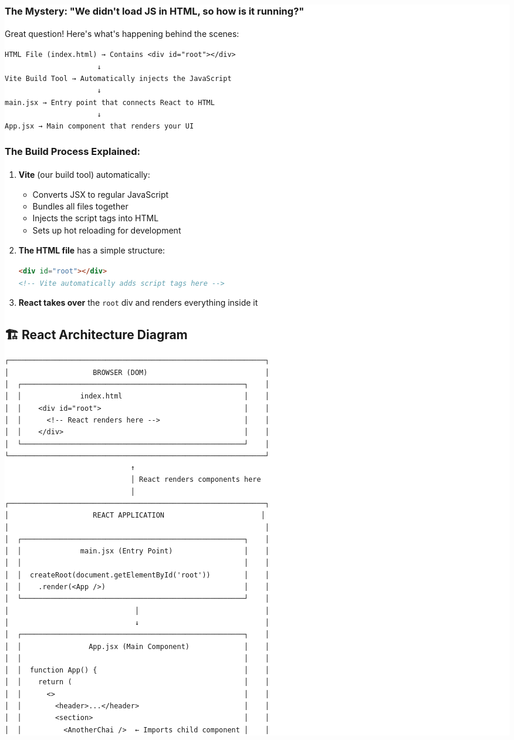 ### The Mystery: "We didn't load JS in HTML, so how is it running?"

Great question! Here's what's happening behind the scenes:

```
HTML File (index.html) → Contains <div id="root"></div>
                      ↓
Vite Build Tool → Automatically injects the JavaScript
                      ↓
main.jsx → Entry point that connects React to HTML
                      ↓
App.jsx → Main component that renders your UI
```

### The Build Process Explained:

1. **Vite** (our build tool) automatically:
   - Converts JSX to regular JavaScript
   - Bundles all files together
   - Injects the script tags into HTML
   - Sets up hot reloading for development

2. **The HTML file** has a simple structure:
   ```html
   <div id="root"></div>
   <!-- Vite automatically adds script tags here -->
   ```

3. **React takes over** the `root` div and renders everything inside it

## 🏗️ React Architecture Diagram

```
┌─────────────────────────────────────────────────────────────┐
│                    BROWSER (DOM)                            │
│  ┌─────────────────────────────────────────────────────┐    │
│  │              index.html                             │    │
│  │    <div id="root">                                  │    │
│  │      <!-- React renders here -->                    │    │
│  │    </div>                                           │    │
│  └─────────────────────────────────────────────────────┘    │
└─────────────────────────────────────────────────────────────┘
                              ↑
                              │ React renders components here
                              │
┌─────────────────────────────────────────────────────────────┐
│                    REACT APPLICATION                       │
│                                                             │
│  ┌─────────────────────────────────────────────────────┐    │
│  │              main.jsx (Entry Point)                 │    │
│  │                                                     │    │
│  │  createRoot(document.getElementById('root'))        │    │
│  │    .render(<App />)                                 │    │
│  └─────────────────────────────────────────────────────┘    │
│                              │                              │
│                              ↓                              │
│  ┌─────────────────────────────────────────────────────┐    │
│  │                App.jsx (Main Component)             │    │
│  │                                                     │    │
│  │  function App() {                                   │    │
│  │    return (                                         │    │
│  │      <>                                             │    │
│  │        <header>...</header>                         │    │
│  │        <section>                                    │    │
│  │          <AnotherChai />  ← Imports child component │    │
```